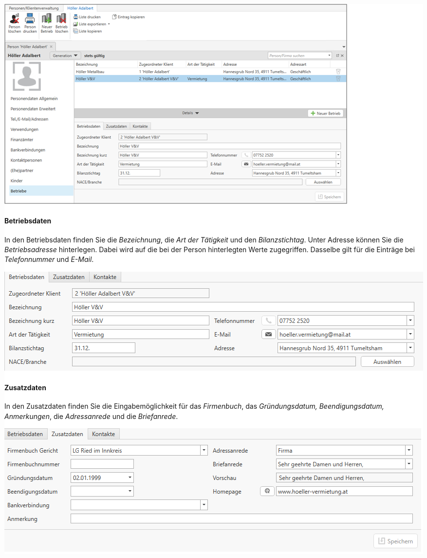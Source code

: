 ![](<img/image47.png>)

#### **Betriebsdaten**

In den Betriebsdaten finden Sie die *Bezeichnung*, die *Art der
Tätigkeit* und den *Bilanzstichtag*. Unter Adresse können Sie die
*Betriebsadresse* hinterlegen. Dabei wird auf die bei der Person
hinterlegten Werte zugegriffen. Dasselbe gilt für die Einträge bei
*Telefonnummer* und *E-Mail*.

![](<img/image48.png>)

#### **Zusatzdaten**

In den Zusatzdaten finden Sie die Eingabemöglichkeit für das
*Firmenbuch*, das *Gründungsdatum, Beendigungsdatum, Anmerkungen*, die
*Adressanrede* und die *Briefanrede*.

![](<img/image49.png>)
